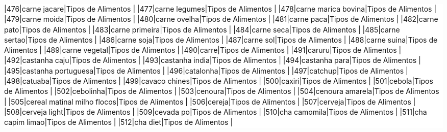 |476|carne jacare|Tipos de Alimentos                             |
|477|carne legumes|Tipos de Alimentos                            |
|478|carne marica bovina|Tipos de Alimentos                      |
|479|carne moida|Tipos de Alimentos                              |
|480|carne ovelha|Tipos de Alimentos                             |
|481|carne paca|Tipos de Alimentos                               |
|482|carne pato|Tipos de Alimentos                               |
|483|carne primeira|Tipos de Alimentos                           |
|484|carne seca|Tipos de Alimentos                               |
|485|carne sertao|Tipos de Alimentos                             |
|486|carne soja|Tipos de Alimentos                               |
|487|carne sol|Tipos de Alimentos                                |
|488|carne suina|Tipos de Alimentos                              |
|489|carne vegetal|Tipos de Alimentos                            |
|490|carre|Tipos de Alimentos                                    |
|491|caruru|Tipos de Alimentos                                   |
|492|castanha caju|Tipos de Alimentos                            |
|493|castanha india|Tipos de Alimentos                           |
|494|castanha para|Tipos de Alimentos                            |
|495|castanha portuguesa|Tipos de Alimentos                      |
|496|catalonha|Tipos de Alimentos                                |
|497|catchup|Tipos de Alimentos                                  |
|498|catuaba|Tipos de Alimentos                                  |
|499|cavaco chines|Tipos de Alimentos                            |
|500|caxiri|Tipos de Alimentos                                   |
|501|cebola|Tipos de Alimentos                                   |
|502|cebolinha|Tipos de Alimentos                                |
|503|cenoura|Tipos de Alimentos                                  |
|504|cenoura amarela|Tipos de Alimentos                          |
|505|cereal matinal milho flocos|Tipos de Alimentos              |
|506|cereja|Tipos de Alimentos                                   |
|507|cerveja|Tipos de Alimentos                                  |
|508|cerveja light|Tipos de Alimentos                            |
|509|cevada po|Tipos de Alimentos                                |
|510|cha camomila|Tipos de Alimentos                             |
|511|cha capim limao|Tipos de Alimentos                          |
|512|cha diet|Tipos de Alimentos                                 |